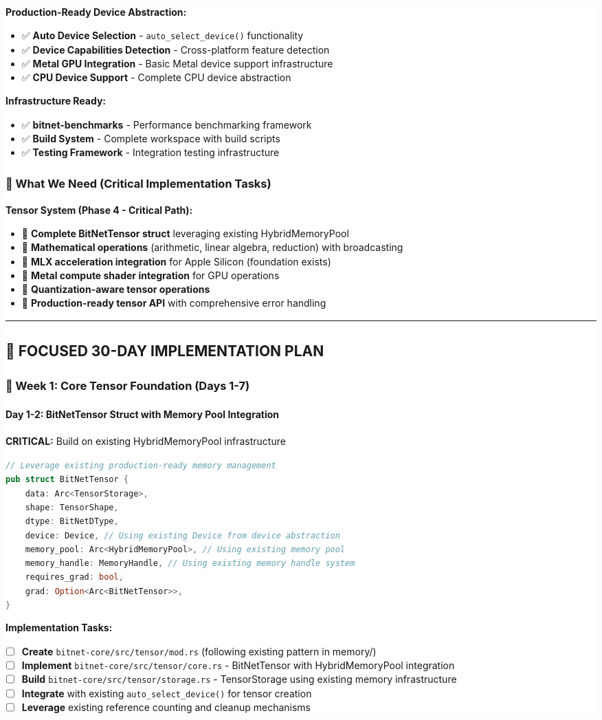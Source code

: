 **Production-Ready Device Abstraction:**
- ✅ **Auto Device Selection** - `auto_select_device()` functionality
- ✅ **Device Capabilities Detection** - Cross-platform feature detection
- ✅ **Metal GPU Integration** - Basic Metal device support infrastructure
- ✅ **CPU Device Support** - Complete CPU device abstraction

**Infrastructure Ready:**
- ✅ **bitnet-benchmarks** - Performance benchmarking framework
- ✅ **Build System** - Complete workspace with build scripts
- ✅ **Testing Framework** - Integration testing infrastructure

### 🔴 What We Need (Critical Implementation Tasks)

**Tensor System (Phase 4 - Critical Path):**
- 🔴 **Complete BitNetTensor struct** leveraging existing HybridMemoryPool
- 🔴 **Mathematical operations** (arithmetic, linear algebra, reduction) with broadcasting
- 🔴 **MLX acceleration integration** for Apple Silicon (foundation exists)
- 🔴 **Metal compute shader integration** for GPU operations
- 🔴 **Quantization-aware tensor operations** 
- 🔴 **Production-ready tensor API** with comprehensive error handling

---

## 📅 FOCUSED 30-DAY IMPLEMENTATION PLAN

### 🚀 Week 1: Core Tensor Foundation (Days 1-7)

#### Day 1-2: BitNetTensor Struct with Memory Pool Integration
**CRITICAL:** Build on existing HybridMemoryPool infrastructure

```rust
// Leverage existing production-ready memory management
pub struct BitNetTensor {
    data: Arc<TensorStorage>,
    shape: TensorShape,
    dtype: BitNetDType,
    device: Device, // Using existing Device from device abstraction
    memory_pool: Arc<HybridMemoryPool>, // Using existing memory pool
    memory_handle: MemoryHandle, // Using existing memory handle system
    requires_grad: bool,
    grad: Option<Arc<BitNetTensor>>,
}
```

**Implementation Tasks:**
- [ ] **Create** `bitnet-core/src/tensor/mod.rs` (following existing pattern in memory/)
- [ ] **Implement** `bitnet-core/src/tensor/core.rs` - BitNetTensor with HybridMemoryPool integration
- [ ] **Build** `bitnet-core/src/tensor/storage.rs` - TensorStorage using existing memory infrastructure
- [ ] **Integrate** with existing `auto_select_device()` for tensor creation
- [ ] **Leverage** existing reference counting and cleanup mechanisms
